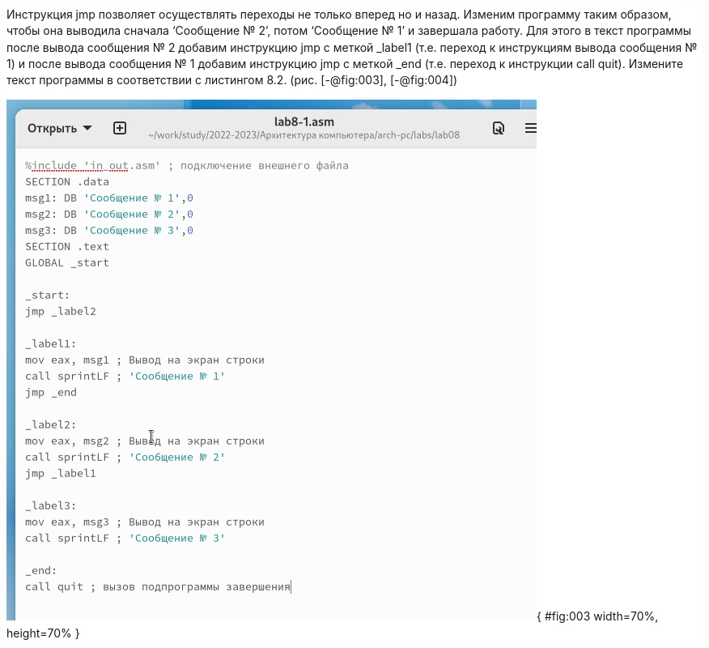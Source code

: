 Инструкция jmp позволяет осуществлять переходы не только вперед но
и назад. Изменим программу таким образом, чтобы она выводила сначала
‘Сообщение № 2’, потом ‘Сообщение № 1’ и завершала работу. Для этого в
текст программы после вывода сообщения № 2 добавим инструкцию jmp с
меткой _label1 (т.е. переход к инструкциям вывода сообщения № 1) и после
вывода сообщения № 1 добавим инструкцию jmp с меткой _end (т.е. переход к
инструкции call quit). Измените текст программы в соответствии с листингом
8.2. (рис. [-@fig:003], [-@fig:004])

![Файл lab8-1.asm:](image/03.png){ #fig:003 width=70%, height=70% }

